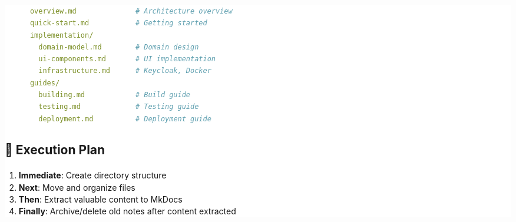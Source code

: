 ```yaml
      overview.md              # Architecture overview
      quick-start.md           # Getting started
      implementation/
        domain-model.md        # Domain design
        ui-components.md       # UI implementation
        infrastructure.md      # Keycloak, Docker
      guides/
        building.md            # Build guide
        testing.md             # Testing guide
        deployment.md          # Deployment guide
```

## 🚀 Execution Plan

1. **Immediate**: Create directory structure
2. **Next**: Move and organize files
3. **Then**: Extract valuable content to MkDocs
4. **Finally**: Archive/delete old notes after content extracted
